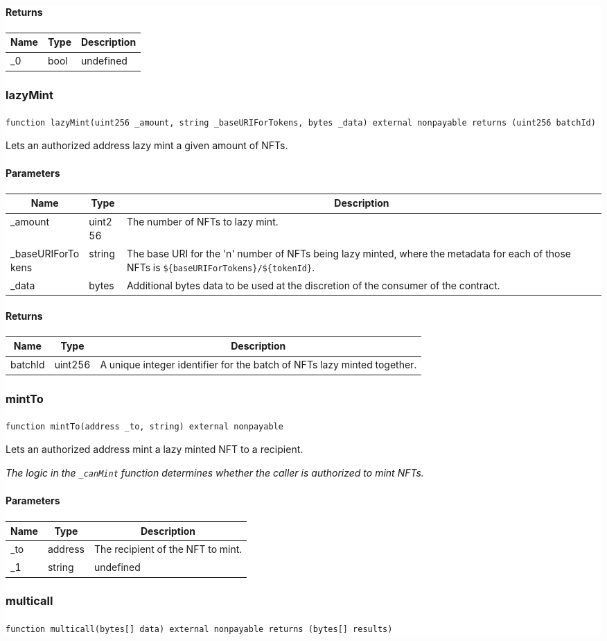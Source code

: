 #### Returns

| Name | Type | Description |
|---|---|---|
| _0 | bool | undefined

### lazyMint

```solidity
function lazyMint(uint256 _amount, string _baseURIForTokens, bytes _data) external nonpayable returns (uint256 batchId)
```

Lets an authorized address lazy mint a given amount of NFTs.



#### Parameters

| Name | Type | Description |
|---|---|---|
| _amount | uint256 | The number of NFTs to lazy mint.
| _baseURIForTokens | string | The base URI for the &#39;n&#39; number of NFTs being lazy minted, where the metadata for each                           of those NFTs is `${baseURIForTokens}/${tokenId}`.
| _data | bytes | Additional bytes data to be used at the discretion of the consumer of the contract.

#### Returns

| Name | Type | Description |
|---|---|---|
| batchId | uint256 |          A unique integer identifier for the batch of NFTs lazy minted together.

### mintTo

```solidity
function mintTo(address _to, string) external nonpayable
```

Lets an authorized address mint a lazy minted NFT to a recipient.

*The logic in the `_canMint` function determines whether the caller is authorized to mint NFTs.*

#### Parameters

| Name | Type | Description |
|---|---|---|
| _to | address | The recipient of the NFT to mint.
| _1 | string | undefined

### multicall

```solidity
function multicall(bytes[] data) external nonpayable returns (bytes[] results)
```
